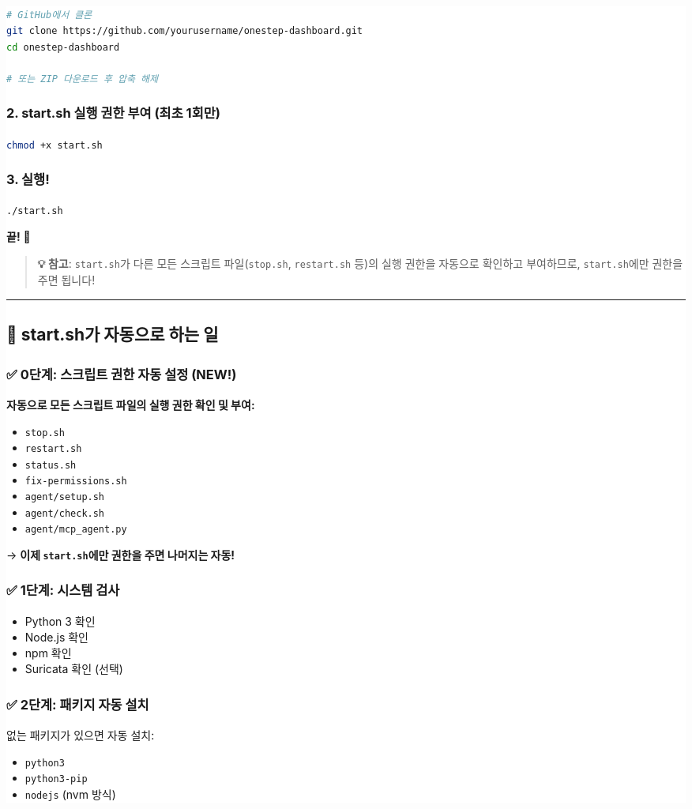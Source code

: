 ```bash
# GitHub에서 클론
git clone https://github.com/yourusername/onestep-dashboard.git
cd onestep-dashboard

# 또는 ZIP 다운로드 후 압축 해제
```

### 2. start.sh 실행 권한 부여 (최초 1회만)

```bash
chmod +x start.sh
```

### 3. 실행!

```bash
./start.sh
```

**끝!** 🎉

> **💡 참고**: `start.sh`가 다른 모든 스크립트 파일(`stop.sh`, `restart.sh` 등)의 실행 권한을 자동으로 확인하고 부여하므로, `start.sh`에만 권한을 주면 됩니다!

---

## 🎯 start.sh가 자동으로 하는 일

### ✅ 0단계: 스크립트 권한 자동 설정 (NEW!)
**자동으로 모든 스크립트 파일의 실행 권한 확인 및 부여:**
- `stop.sh`
- `restart.sh`
- `status.sh`
- `fix-permissions.sh`
- `agent/setup.sh`
- `agent/check.sh`
- `agent/mcp_agent.py`

→ **이제 `start.sh`에만 권한을 주면 나머지는 자동!**

### ✅ 1단계: 시스템 검사
- Python 3 확인
- Node.js 확인
- npm 확인
- Suricata 확인 (선택)

### ✅ 2단계: 패키지 자동 설치
없는 패키지가 있으면 자동 설치:
- `python3`
- `python3-pip`
- `nodejs` (nvm 방식)
